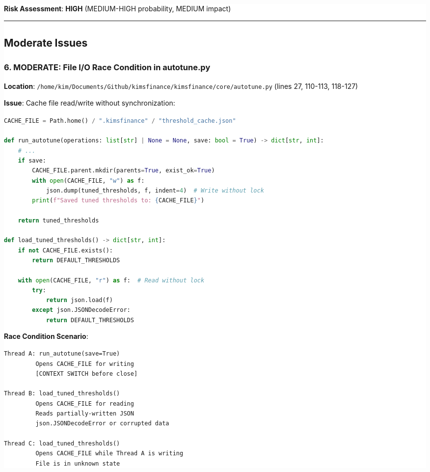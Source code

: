**Risk Assessment**: **HIGH** (MEDIUM-HIGH probability, MEDIUM impact)

---

## Moderate Issues

### 6. MODERATE: File I/O Race Condition in autotune.py

**Location**: `/home/kim/Documents/Github/kimsfinance/kimsfinance/core/autotune.py` (lines 27, 110-113, 118-127)

**Issue**: Cache file read/write without synchronization:

```python
CACHE_FILE = Path.home() / ".kimsfinance" / "threshold_cache.json"

def run_autotune(operations: list[str] | None = None, save: bool = True) -> dict[str, int]:
    # ...
    if save:
        CACHE_FILE.parent.mkdir(parents=True, exist_ok=True)
        with open(CACHE_FILE, "w") as f:
            json.dump(tuned_thresholds, f, indent=4)  # Write without lock
        print(f"Saved tuned thresholds to: {CACHE_FILE}")
    
    return tuned_thresholds

def load_tuned_thresholds() -> dict[str, int]:
    if not CACHE_FILE.exists():
        return DEFAULT_THRESHOLDS
    
    with open(CACHE_FILE, "r") as f:  # Read without lock
        try:
            return json.load(f)
        except json.JSONDecodeError:
            return DEFAULT_THRESHOLDS
```

**Race Condition Scenario**:
```
Thread A: run_autotune(save=True)
         Opens CACHE_FILE for writing
         [CONTEXT SWITCH before close]

Thread B: load_tuned_thresholds()
         Opens CACHE_FILE for reading
         Reads partially-written JSON
         json.JSONDecodeError or corrupted data

Thread C: load_tuned_thresholds()
         Opens CACHE_FILE while Thread A is writing
         File is in unknown state
```
